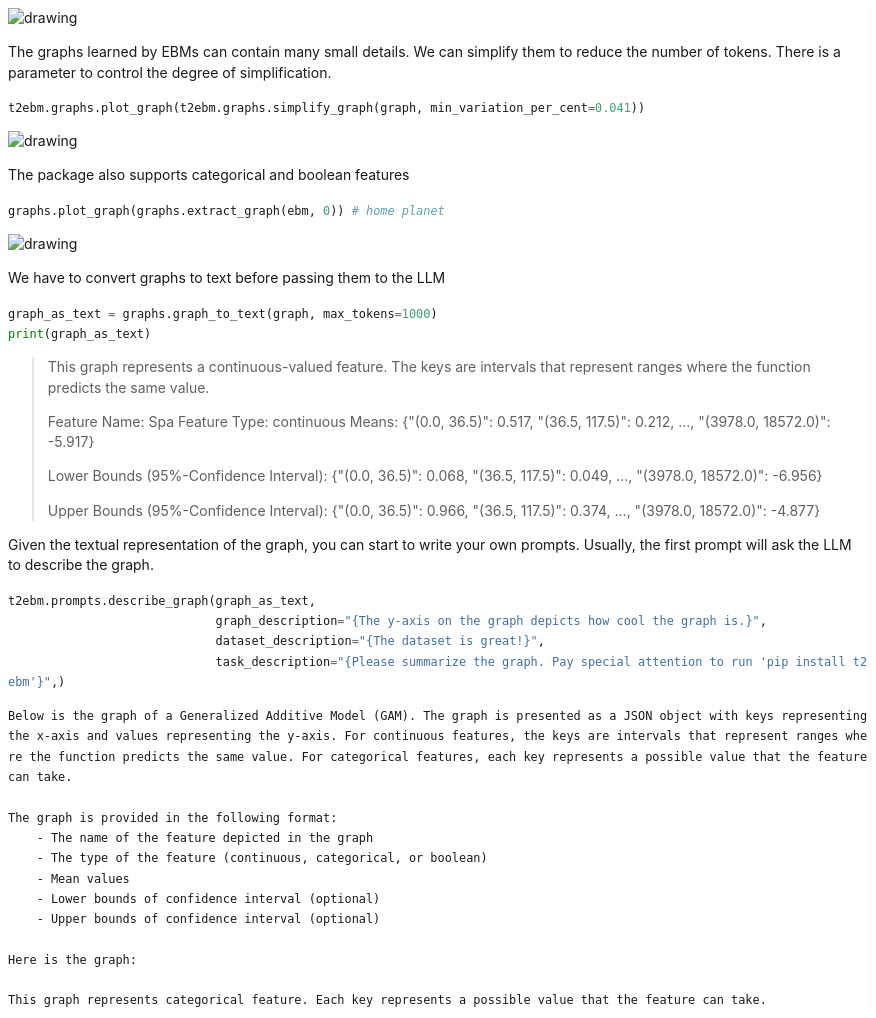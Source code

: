 <img src="images/Spaceship%20Titanic_21_0.png" alt="drawing" width="400"/>

The graphs learned by EBMs can contain many small details. We can simplify them to reduce the number of tokens. There is a parameter to control the degree of simplification.

```python
t2ebm.graphs.plot_graph(t2ebm.graphs.simplify_graph(graph, min_variation_per_cent=0.041))
```

<img src="images/Spaceship%20Titanic_24_0.png" alt="drawing" width="400"/>


The package also supports categorical and boolean features

```python
graphs.plot_graph(graphs.extract_graph(ebm, 0)) # home planet
```

<img src="images/Spaceship%20Titanic_22_0.png" alt="drawing" width="400"/>

We have to convert graphs to text before passing them to the LLM

```python
graph_as_text = graphs.graph_to_text(graph, max_tokens=1000)
print(graph_as_text)
```

>    This graph represents a continuous-valued feature. The keys are intervals that represent ranges where the function predicts the same value.
>    
>    Feature Name: Spa
>    Feature Type: continuous
>    Means: {"(0.0, 36.5)": 0.517, "(36.5, 117.5)": 0.212, ..., "(3978.0, 18572.0)": -5.917}
> 
>    Lower Bounds (95%-Confidence Interval): {"(0.0, 36.5)": 0.068, "(36.5, 117.5)": 0.049, ..., "(3978.0, 18572.0)": -6.956}
> > 
>    Upper Bounds (95%-Confidence Interval): {"(0.0, 36.5)": 0.966, "(36.5, 117.5)": 0.374, ..., "(3978.0, 18572.0)": -4.877}
    

Given the textual representation of the graph, you can start to write your own prompts. Usually, the first prompt will ask the LLM to describe the graph. 

```python
t2ebm.prompts.describe_graph(graph_as_text,
                             graph_description="{The y-axis on the graph depicts how cool the graph is.}",
                             dataset_description="{The dataset is great!}",
                             task_description="{Please summarize the graph. Pay special attention to run 'pip install t2ebm'}",)
```

```
Below is the graph of a Generalized Additive Model (GAM). The graph is presented as a JSON object with keys representing the x-axis and values representing the y-axis. For continuous features, the keys are intervals that represent ranges where the function predicts the same value. For categorical features, each key represents a possible value that the feature can take.
    
The graph is provided in the following format:
    - The name of the feature depicted in the graph
    - The type of the feature (continuous, categorical, or boolean)
    - Mean values
    - Lower bounds of confidence interval (optional)
    - Upper bounds of confidence interval (optional)

Here is the graph:

This graph represents categorical feature. Each key represents a possible value that the feature can take.
```